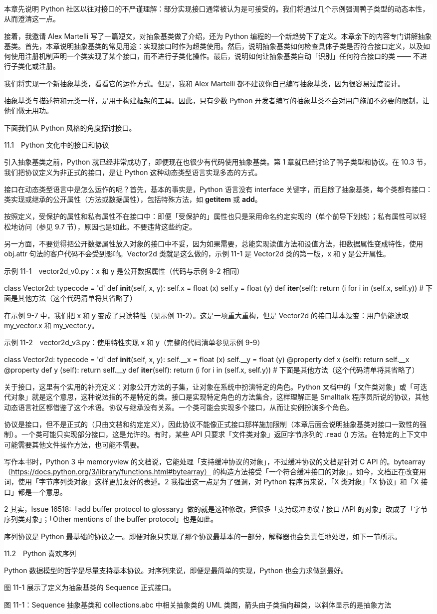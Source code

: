 本章先说明 Python 社区以往对接口的不严谨理解：部分实现接口通常被认为是可接受的。我们将通过几个示例强调鸭子类型的动态本性，从而澄清这一点。

接着，我邀请 Alex Martelli 写了一篇短文，对抽象基类做了介绍，还为 Python 编程的一个新趋势下了定义。本章余下的内容专门讲解抽象基类。首先，本章说明抽象基类的常见用途：实现接口时作为超类使用。然后，说明抽象基类如何检查具体子类是否符合接口定义，以及如何使用注册机制声明一个类实现了某个接口，而不进行子类化操作。最后，说明如何让抽象基类自动「识别」任何符合接口的类 —— 不进行子类化或注册。

我们将实现一个新抽象基类，看看它的运作方式。但是，我和 Alex Martelli 都不建议你自己编写抽象基类，因为很容易过度设计。

抽象基类与描述符和元类一样，是用于构建框架的工具。因此，只有少数 Python 开发者编写的抽象基类不会对用户施加不必要的限制，让他们做无用功。

下面我们从 Python 风格的角度探讨接口。

11.1　Python 文化中的接口和协议

引入抽象基类之前，Python 就已经非常成功了，即便现在也很少有代码使用抽象基类。第 1 章就已经讨论了鸭子类型和协议。在 10.3 节，我们把协议定义为非正式的接口，是让 Python 这种动态类型语言实现多态的方式。

接口在动态类型语言中是怎么运作的呢？首先，基本的事实是，Python 语言没有 interface 关键字，而且除了抽象基类，每个类都有接口：类实现或继承的公开属性（方法或数据属性），包括特殊方法，如 __getitem__ 或 __add__。

按照定义，受保护的属性和私有属性不在接口中：即便「受保护的」属性也只是采用命名约定实现的（单个前导下划线）；私有属性可以轻松地访问（参见 9.7 节），原因也是如此。不要违背这些约定。

另一方面，不要觉得把公开数据属性放入对象的接口中不妥，因为如果需要，总能实现读值方法和设值方法，把数据属性变成特性，使用 obj.attr 句法的客户代码不会受到影响。Vector2d 类就是这么做的，示例 11-1 是 Vector2d 类的第一版，x 和 y 是公开属性。

示例 11-1　vector2d_v0.py：x 和 y 是公开数据属性（代码与示例 9-2 相同）

class Vector2d: typecode = 'd' def __init__(self, x, y): self.x = float (x) self.y = float (y) def __iter__(self): return (i for i in (self.x, self.y)) # 下面是其他方法（这个代码清单将其省略了）

在示例 9-7 中，我们把 x 和 y 变成了只读特性（见示例 11-2）。这是一项重大重构，但是 Vector2d 的接口基本没变：用户仍能读取 my_vector.x 和 my_vector.y。

示例 11-2　vector2d_v3.py：使用特性实现 x 和 y（完整的代码清单参见示例 9-9）

class Vector2d: typecode = 'd' def __init__(self, x, y): self.__x = float (x) self.__y = float (y) @property def x (self): return self.__x @property def y (self): return self.__y def __iter__(self): return (i for i in (self.x, self.y)) # 下面是其他方法（这个代码清单将其省略了）

关于接口，这里有个实用的补充定义：对象公开方法的子集，让对象在系统中扮演特定的角色。Python 文档中的「文件类对象」或「可迭代对象」就是这个意思，这种说法指的不是特定的类。接口是实现特定角色的方法集合，这样理解正是 Smalltalk 程序员所说的协议，其他动态语言社区都借鉴了这个术语。协议与继承没有关系。一个类可能会实现多个接口，从而让实例扮演多个角色。

协议是接口，但不是正式的（只由文档和约定定义），因此协议不能像正式接口那样施加限制（本章后面会说明抽象基类对接口一致性的强制）。一个类可能只实现部分接口，这是允许的。有时，某些 API 只要求「文件类对象」返回字节序列的 .read () 方法。在特定的上下文中可能需要其他文件操作方法，也可能不需要。

写作本书时，Python 3 中 memoryview 的文档说，它能处理「支持缓冲协议的对象」，不过缓冲协议的文档是针对 C API 的。bytearray（https://docs.python.org/3/library/functions.html#bytearray） 的构造方法接受「一个符合缓冲接口的对象」。如今，文档正在改变用词，使用「字节序列类对象」这样更加友好的表述。2 我指出这一点是为了强调，对 Python 程序员来说，「X 类对象」「X 协议」和「X 接口」都是一个意思。

2 其实，Issue 16518:「add buffer protocol to glossary」做的就是这种修改，把很多「支持缓冲协议 / 接口 /API 的对象」改成了「字节序列类对象」；「Other mentions of the buffer protocol」也是如此。

序列协议是 Python 最基础的协议之一。即便对象只实现了那个协议最基本的一部分，解释器也会负责任地处理，如下一节所示。

11.2　Python 喜欢序列

Python 数据模型的哲学是尽量支持基本协议。对序列来说，即便是最简单的实现，Python 也会力求做到最好。

图 11-1 展示了定义为抽象基类的 Sequence 正式接口。

图 11-1：Sequence 抽象基类和 collections.abc 中相关抽象类的 UML 类图，箭头由子类指向超类，以斜体显示的是抽象方法
